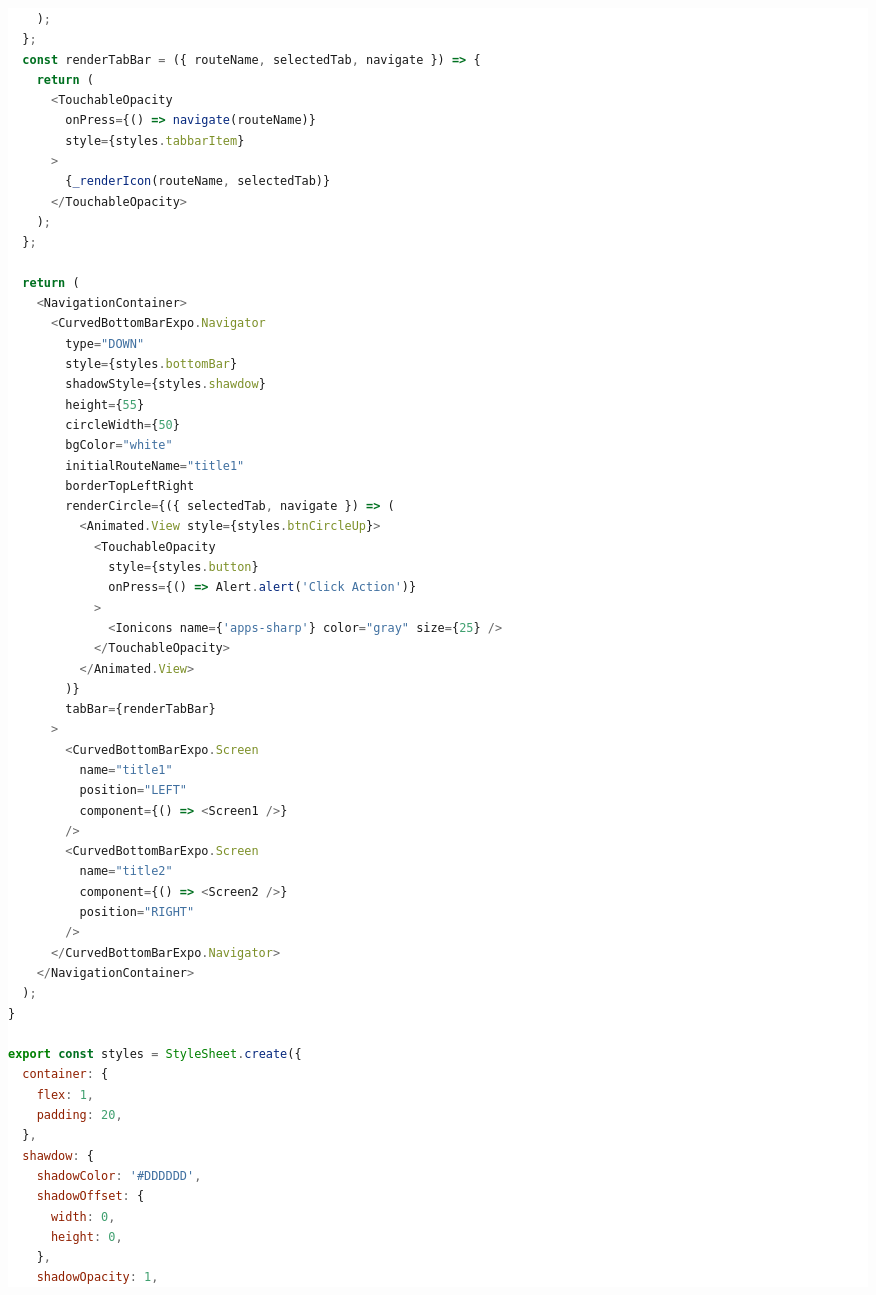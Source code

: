 ```js
    );
  };
  const renderTabBar = ({ routeName, selectedTab, navigate }) => {
    return (
      <TouchableOpacity
        onPress={() => navigate(routeName)}
        style={styles.tabbarItem}
      >
        {_renderIcon(routeName, selectedTab)}
      </TouchableOpacity>
    );
  };

  return (
    <NavigationContainer>
      <CurvedBottomBarExpo.Navigator
        type="DOWN"
        style={styles.bottomBar}
        shadowStyle={styles.shawdow}
        height={55}
        circleWidth={50}
        bgColor="white"
        initialRouteName="title1"
        borderTopLeftRight
        renderCircle={({ selectedTab, navigate }) => (
          <Animated.View style={styles.btnCircleUp}>
            <TouchableOpacity
              style={styles.button}
              onPress={() => Alert.alert('Click Action')}
            >
              <Ionicons name={'apps-sharp'} color="gray" size={25} />
            </TouchableOpacity>
          </Animated.View>
        )}
        tabBar={renderTabBar}
      >
        <CurvedBottomBarExpo.Screen
          name="title1"
          position="LEFT"
          component={() => <Screen1 />}
        />
        <CurvedBottomBarExpo.Screen
          name="title2"
          component={() => <Screen2 />}
          position="RIGHT"
        />
      </CurvedBottomBarExpo.Navigator>
    </NavigationContainer>
  );
}

export const styles = StyleSheet.create({
  container: {
    flex: 1,
    padding: 20,
  },
  shawdow: {
    shadowColor: '#DDDDDD',
    shadowOffset: {
      width: 0,
      height: 0,
    },
    shadowOpacity: 1,
```